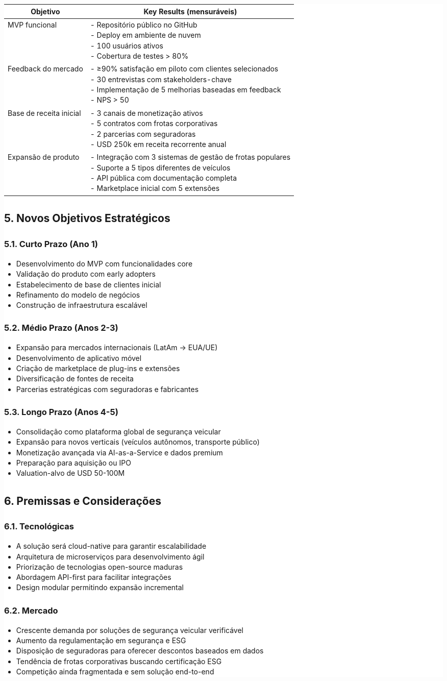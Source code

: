 | Objetivo                | Key Results (mensuráveis)                                                                                                                                                                   |
| ----------------------- | ------------------------------------------------------------------------------------------------------------------------------------------------------------------------------------------- |
| MVP funcional           | - Repositório público no GitHub<br>- Deploy em ambiente de nuvem<br>- 100 usuários ativos<br>- Cobertura de testes > 80%                                                                    |
| Feedback do mercado     | - ≥90% satisfação em piloto com clientes selecionados<br>- 30 entrevistas com stakeholders-chave<br>- Implementação de 5 melhorias baseadas em feedback<br>- NPS > 50                       |
| Base de receita inicial | - 3 canais de monetização ativos<br>- 5 contratos com frotas corporativas<br>- 2 parcerias com seguradoras<br>- USD 250k em receita recorrente anual                                        |
| Expansão de produto     | - Integração com 3 sistemas de gestão de frotas populares<br>- Suporte a 5 tipos diferentes de veículos<br>- API pública com documentação completa<br>- Marketplace inicial com 5 extensões |

## 5. Novos Objetivos Estratégicos

### 5.1. Curto Prazo (Ano 1)

- Desenvolvimento do MVP com funcionalidades core
- Validação do produto com early adopters
- Estabelecimento de base de clientes inicial
- Refinamento do modelo de negócios
- Construção de infraestrutura escalável

### 5.2. Médio Prazo (Anos 2-3)

- Expansão para mercados internacionais (LatAm → EUA/UE)
- Desenvolvimento de aplicativo móvel
- Criação de marketplace de plug-ins e extensões
- Diversificação de fontes de receita
- Parcerias estratégicas com seguradoras e fabricantes

### 5.3. Longo Prazo (Anos 4-5)

- Consolidação como plataforma global de segurança veicular
- Expansão para novos verticais (veículos autônomos, transporte público)
- Monetização avançada via AI-as-a-Service e dados premium
- Preparação para aquisição ou IPO
- Valuation-alvo de USD 50-100M

## 6. Premissas e Considerações

### 6.1. Tecnológicas

- A solução será cloud-native para garantir escalabilidade
- Arquitetura de microserviços para desenvolvimento ágil
- Priorização de tecnologias open-source maduras
- Abordagem API-first para facilitar integrações
- Design modular permitindo expansão incremental

### 6.2. Mercado

- Crescente demanda por soluções de segurança veicular verificável
- Aumento da regulamentação em segurança e ESG
- Disposição de seguradoras para oferecer descontos baseados em dados
- Tendência de frotas corporativas buscando certificação ESG
- Competição ainda fragmentada e sem solução end-to-end
